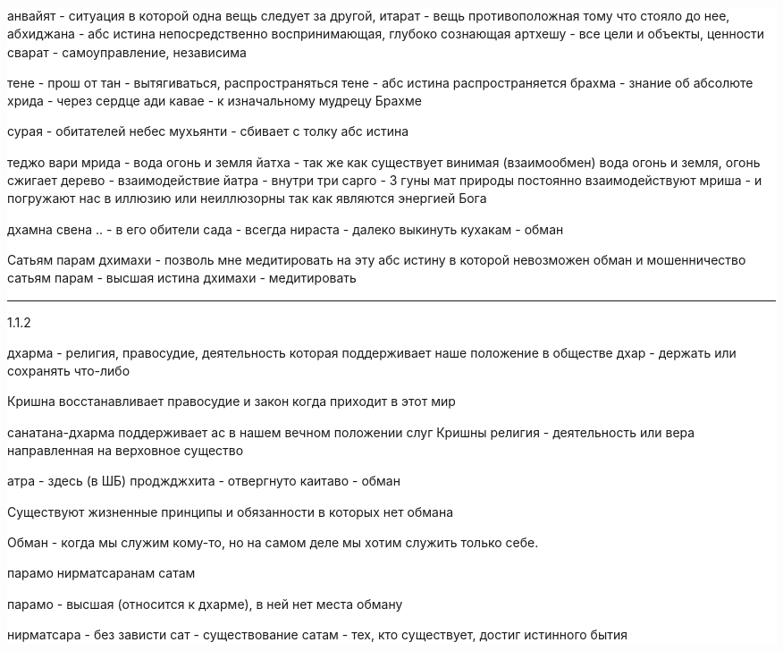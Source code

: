 анвайят - ситуация в которой одна вещь следует за другой, 
итарат - вещь противоположная тому что стояло до нее, 
абхиджана - абс истина непосредственно воспринимающая, глубоко сознающая
артхешу - все цели и объекты, ценности
сварат - самоуправление, независима

тене - прош от тан - вытягиваться, распространяться
тене - абс истина распространяется
брахма - знание об абсолюте
хрида - через сердце
ади кавае - к изначальному мудрецу Брахме

сурая - обитателей небес 
мухьянти - сбивает с толку абс истина

теджо вари мрида - вода огонь и земля
йатха - так же как существует винимая (взаимообмен) вода огонь и земля, огонь сжигает дерево - взаимодействие
йатра - внутри
три сарго - 3 гуны мат природы постоянно взаимодействуют
мриша - и погружают нас в иллюзию или неиллюзорны так как являются энергией Бога

дхамна свена .. - в его обители
сада - всегда
нираста - далеко выкинуть
кухакам - обман

Сатьям парам дхимахи - позволь мне медитировать на эту абс истину в которой невозможен обман и мошенничество
сатьям парам - высшая истина
дхимахи - медитировать

---
1.1.2

дхарма - религия, правосудие, деятельность которая поддерживает наше положение в обществе
дхар - держать или сохранять что-либо

Кришна восстанавливает правосудие и закон когда приходит в этот мир

санатана-дхарма поддерживает ас в нашем вечном положении слуг Кришны
религия - деятельность или вера направленная на верховное существо

атра - здесь (в ШБ)
проджджхита - отвергнуто
каитаво - обман

Существуют жизненные принципы и обязанности в которых нет обмана

Обман - когда мы служим кому-то, но на самом деле мы хотим служить только себе.

парамо нирматсаранам сатам

парамо - высшая (относится к дхарме), в ней нет места обману

нирматсара - без зависти
сат - существование
сатам - тех, кто существует, достиг истинного бытия
